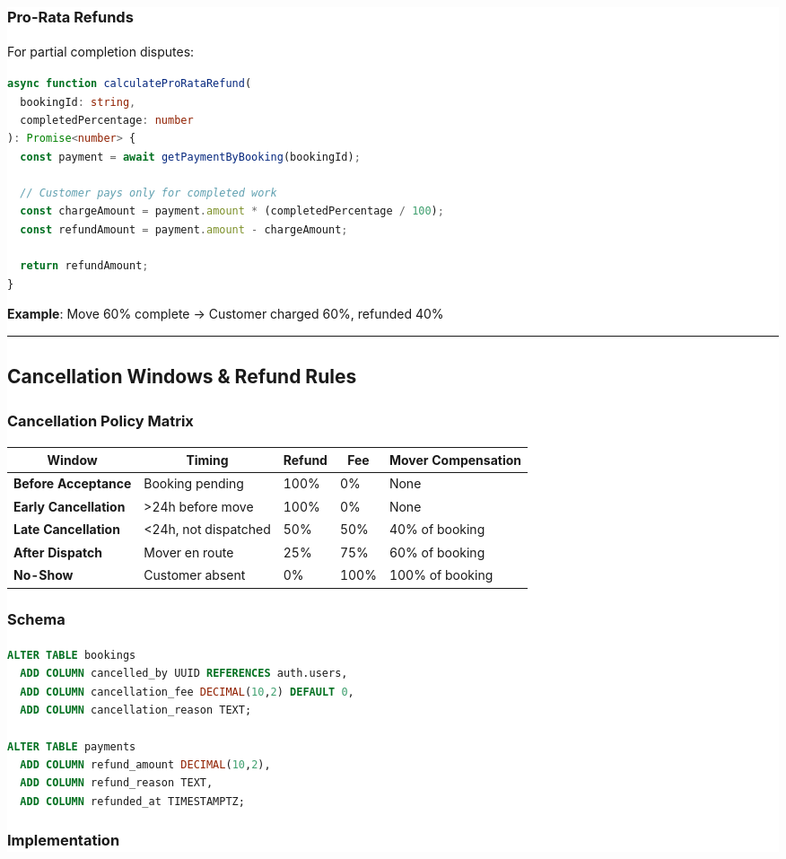 ### Pro-Rata Refunds

For partial completion disputes:

```typescript
async function calculateProRataRefund(
  bookingId: string,
  completedPercentage: number
): Promise<number> {
  const payment = await getPaymentByBooking(bookingId);
  
  // Customer pays only for completed work
  const chargeAmount = payment.amount * (completedPercentage / 100);
  const refundAmount = payment.amount - chargeAmount;
  
  return refundAmount;
}
```

**Example**: Move 60% complete → Customer charged 60%, refunded 40%

---

## Cancellation Windows & Refund Rules

### Cancellation Policy Matrix

| Window | Timing | Refund | Fee | Mover Compensation |
|--------|--------|--------|-----|-------------------|
| **Before Acceptance** | Booking pending | 100% | 0% | None |
| **Early Cancellation** | >24h before move | 100% | 0% | None |
| **Late Cancellation** | <24h, not dispatched | 50% | 50% | 40% of booking |
| **After Dispatch** | Mover en route | 25% | 75% | 60% of booking |
| **No-Show** | Customer absent | 0% | 100% | 100% of booking |

### Schema

```sql
ALTER TABLE bookings
  ADD COLUMN cancelled_by UUID REFERENCES auth.users,
  ADD COLUMN cancellation_fee DECIMAL(10,2) DEFAULT 0,
  ADD COLUMN cancellation_reason TEXT;

ALTER TABLE payments
  ADD COLUMN refund_amount DECIMAL(10,2),
  ADD COLUMN refund_reason TEXT,
  ADD COLUMN refunded_at TIMESTAMPTZ;
```

### Implementation
